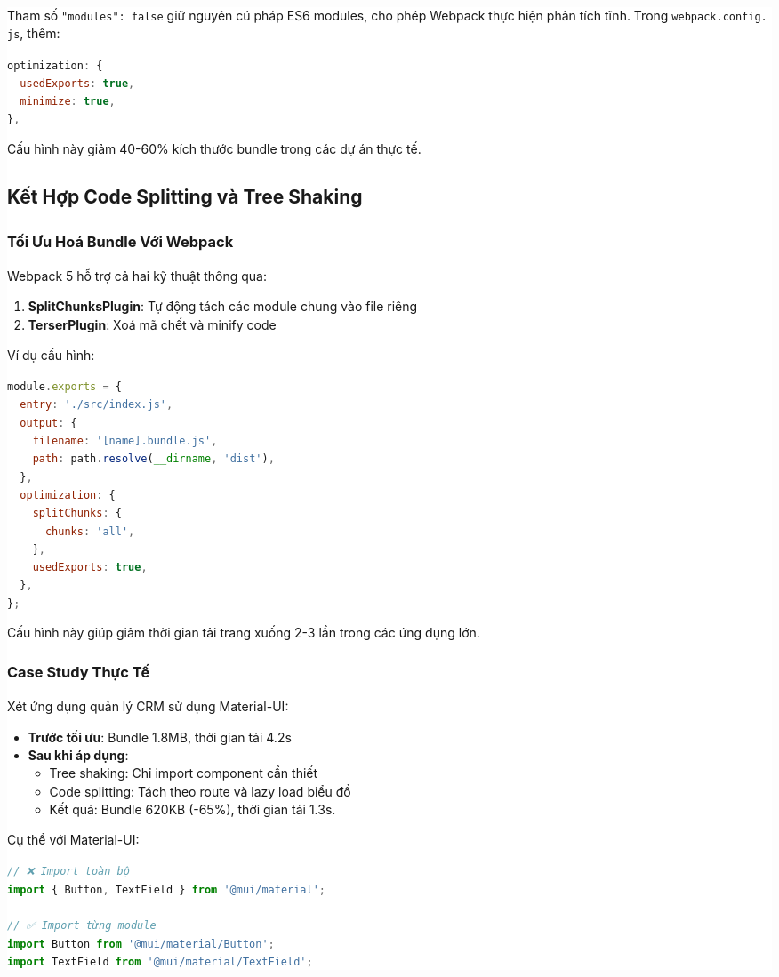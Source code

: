 Tham số `"modules": false` giữ nguyên cú pháp ES6 modules, cho phép Webpack thực hiện phân tích tĩnh. Trong `webpack.config.js`, thêm:

```javascript
optimization: {
  usedExports: true,
  minimize: true,
},
```

Cấu hình này giảm 40-60% kích thước bundle trong các dự án thực tế.

## Kết Hợp Code Splitting và Tree Shaking

### Tối Ưu Hoá Bundle Với Webpack

Webpack 5 hỗ trợ cả hai kỹ thuật thông qua:

1. **SplitChunksPlugin**: Tự động tách các module chung vào file riêng
2. **TerserPlugin**: Xoá mã chết và minify code

Ví dụ cấu hình:

```javascript
module.exports = {
  entry: './src/index.js',
  output: {
    filename: '[name].bundle.js',
    path: path.resolve(__dirname, 'dist'),
  },
  optimization: {
    splitChunks: {
      chunks: 'all',
    },
    usedExports: true,
  },
};
```

Cấu hình này giúp giảm thời gian tải trang xuống 2-3 lần trong các ứng dụng lớn.

### Case Study Thực Tế

Xét ứng dụng quản lý CRM sử dụng Material-UI:

- **Trước tối ưu**: Bundle 1.8MB, thời gian tải 4.2s
- **Sau khi áp dụng**:
  - Tree shaking: Chỉ import component cần thiết
  - Code splitting: Tách theo route và lazy load biểu đồ
  - Kết quả: Bundle 620KB (-65%), thời gian tải 1.3s.

Cụ thể với Material-UI:

```javascript
// ❌ Import toàn bộ
import { Button, TextField } from '@mui/material';

// ✅ Import từng module
import Button from '@mui/material/Button';
import TextField from '@mui/material/TextField';
```
